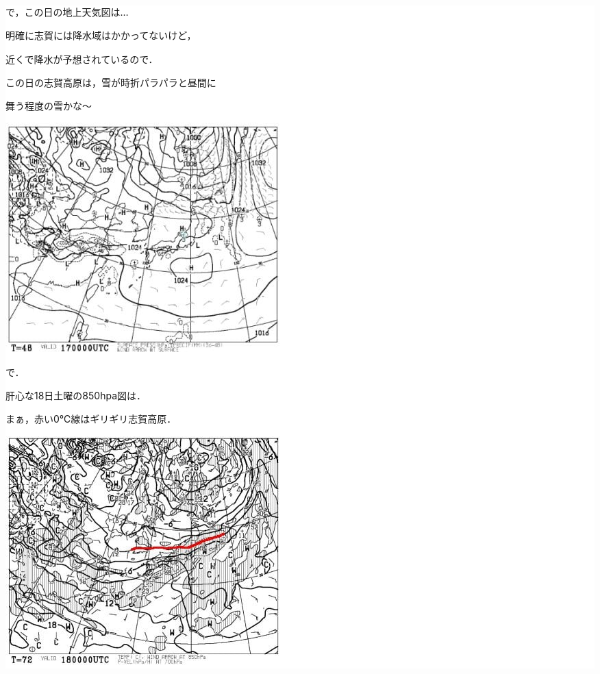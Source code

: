 


で，この日の地上天気図は…


明確に志賀には降水域はかかってないけど，


近くで降水が予想されているので．


この日の志賀高原は，雪が時折パラパラと昼間に


舞う程度の雪かな～




![8a493b3329d2be07427910024110c22f.jpg](images/8a493b3329d2be07427910024110c22f.jpg)







で．


肝心な18日土曜の850hpa図は．


まぁ，赤い0℃線はギリギリ志賀高原．




![ac8bd97ec5b0745c49c74a5cbd604e9f.jpg](images/ac8bd97ec5b0745c49c74a5cbd604e9f.jpg)
